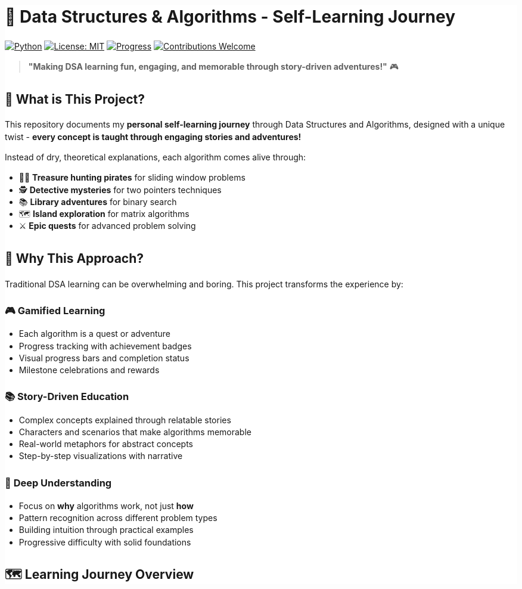 # 🚀 Data Structures & Algorithms - Self-Learning Journey

[![Python](https://img.shields.io/badge/Python-3.8+-blue.svg)](https://www.python.org/downloads/)
[![License: MIT](https://img.shields.io/badge/License-MIT-yellow.svg)](https://opensource.org/licenses/MIT)
[![Progress](https://img.shields.io/badge/Progress-37.5%25-brightgreen.svg)](#progress-tracking)
[![Contributions Welcome](https://img.shields.io/badge/Contributions-Welcome-orange.svg)](#contributing)

> **"Making DSA learning fun, engaging, and memorable through story-driven adventures!"** 🎮

## 🎯 What is This Project?

This repository documents my **personal self-learning journey** through Data Structures and Algorithms, designed with a unique twist - **every concept is taught through engaging stories and adventures!**

Instead of dry, theoretical explanations, each algorithm comes alive through:

- 🏴‍☠️ **Treasure hunting pirates** for sliding window problems
- 🕵️ **Detective mysteries** for two pointers techniques
- 📚 **Library adventures** for binary search
- 🗺️ **Island exploration** for matrix algorithms
- ⚔️ **Epic quests** for advanced problem solving

## 🌟 Why This Approach?

Traditional DSA learning can be overwhelming and boring. This project transforms the experience by:

### 🎮 **Gamified Learning**

- Each algorithm is a quest or adventure
- Progress tracking with achievement badges
- Visual progress bars and completion status
- Milestone celebrations and rewards

### 📚 **Story-Driven Education**

- Complex concepts explained through relatable stories
- Characters and scenarios that make algorithms memorable
- Real-world metaphors for abstract concepts
- Step-by-step visualizations with narrative

### 🧠 **Deep Understanding**

- Focus on **why** algorithms work, not just **how**
- Pattern recognition across different problem types
- Building intuition through practical examples
- Progressive difficulty with solid foundations

## 🗺️ Learning Journey Overview
